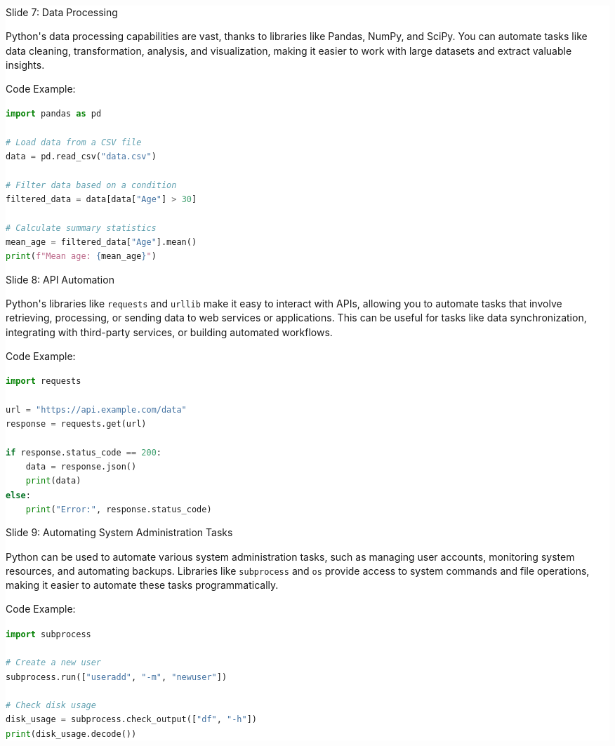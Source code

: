 Slide 7: 
Data Processing

Python's data processing capabilities are vast, thanks to libraries like Pandas, NumPy, and SciPy. You can automate tasks like data cleaning, transformation, analysis, and visualization, making it easier to work with large datasets and extract valuable insights.

Code Example:

```python
import pandas as pd

# Load data from a CSV file
data = pd.read_csv("data.csv")

# Filter data based on a condition
filtered_data = data[data["Age"] > 30]

# Calculate summary statistics
mean_age = filtered_data["Age"].mean()
print(f"Mean age: {mean_age}")
```

Slide 8: 
API Automation

Python's libraries like `requests` and `urllib` make it easy to interact with APIs, allowing you to automate tasks that involve retrieving, processing, or sending data to web services or applications. This can be useful for tasks like data synchronization, integrating with third-party services, or building automated workflows.

Code Example:

```python
import requests

url = "https://api.example.com/data"
response = requests.get(url)

if response.status_code == 200:
    data = response.json()
    print(data)
else:
    print("Error:", response.status_code)
```

Slide 9: 
Automating System Administration Tasks

Python can be used to automate various system administration tasks, such as managing user accounts, monitoring system resources, and automating backups. Libraries like `subprocess` and `os` provide access to system commands and file operations, making it easier to automate these tasks programmatically.

Code Example:

```python
import subprocess

# Create a new user
subprocess.run(["useradd", "-m", "newuser"])

# Check disk usage
disk_usage = subprocess.check_output(["df", "-h"])
print(disk_usage.decode())
```
